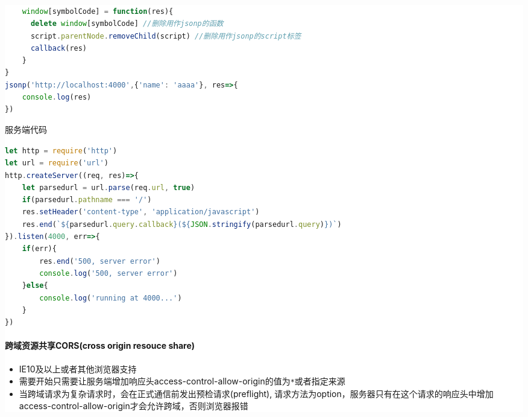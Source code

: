 ```javascript
    window[symbolCode] = function(res){
      delete window[symbolCode] //删除用作jsonp的函数
      script.parentNode.removeChild(script) //删除用作jsonp的script标签
      callback(res)
    }
}
jsonp('http://localhost:4000',{'name': 'aaaa'}, res=>{
    console.log(res)
})
```
服务端代码
```javascript
let http = require('http')
let url = require('url')
http.createServer((req, res)=>{
    let parsedurl = url.parse(req.url, true)
    if(parsedurl.pathname === '/')
    res.setHeader('content-type', 'application/javascript')
    res.end(`${parsedurl.query.callback}(${JSON.stringify(parsedurl.query)})`)
}).listen(4000, err=>{
    if(err){
        res.end('500, server error')
        console.log('500, server error')
    }else{
        console.log('running at 4000...')
    }
})
```
#### 跨域资源共享CORS(cross origin resouce share)
* IE10及以上或者其他浏览器支持
* 需要开始只需要让服务端增加响应头access-control-allow-origin的值为`*`或者指定来源
* 当跨域请求为复杂请求时，会在正式通信前发出预检请求(preflight), 请求方法为option，服务器只有在这个请求的响应头中增加access-control-allow-origin才会允许跨域，否则浏览器报错